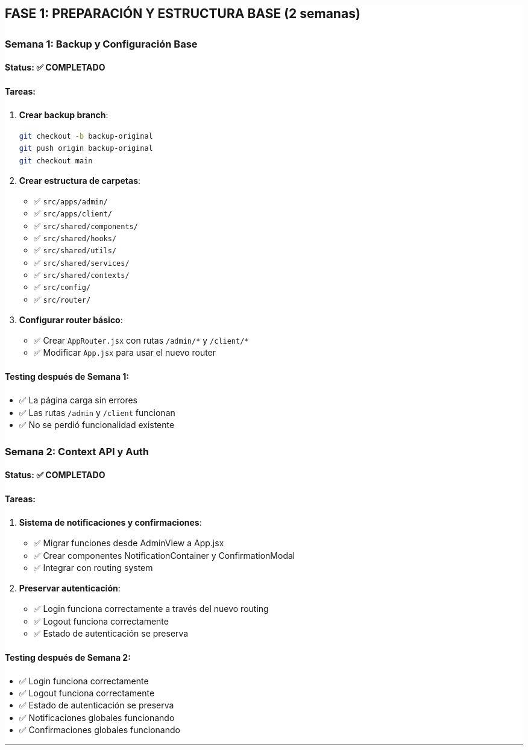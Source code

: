 
## **FASE 1: PREPARACIÓN Y ESTRUCTURA BASE (2 semanas)**

### **Semana 1: Backup y Configuración Base**
**Status: ✅ COMPLETADO**

#### **Tareas:**
1. **Crear backup branch**:
   ```bash
   git checkout -b backup-original
   git push origin backup-original
   git checkout main
   ```

2. **Crear estructura de carpetas**:
   - ✅ `src/apps/admin/`
   - ✅ `src/apps/client/`
   - ✅ `src/shared/components/`
   - ✅ `src/shared/hooks/`
   - ✅ `src/shared/utils/`
   - ✅ `src/shared/services/`
   - ✅ `src/shared/contexts/`
   - ✅ `src/config/`
   - ✅ `src/router/`

3. **Configurar router básico**:
   - ✅ Crear `AppRouter.jsx` con rutas `/admin/*` y `/client/*`
   - ✅ Modificar `App.jsx` para usar el nuevo router

#### **Testing después de Semana 1:**
- ✅ La página carga sin errores
- ✅ Las rutas `/admin` y `/client` funcionan
- ✅ No se perdió funcionalidad existente

### **Semana 2: Context API y Auth**
**Status: ✅ COMPLETADO**

#### **Tareas:**
1. **Sistema de notificaciones y confirmaciones**:
   - ✅ Migrar funciones desde AdminView a App.jsx
   - ✅ Crear componentes NotificationContainer y ConfirmationModal
   - ✅ Integrar con routing system

2. **Preservar autenticación**:
   - ✅ Login funciona correctamente a través del nuevo routing
   - ✅ Logout funciona correctamente
   - ✅ Estado de autenticación se preserva

#### **Testing después de Semana 2:**
- ✅ Login funciona correctamente
- ✅ Logout funciona correctamente  
- ✅ Estado de autenticación se preserva
- ✅ Notificaciones globales funcionando
- ✅ Confirmaciones globales funcionando

---
